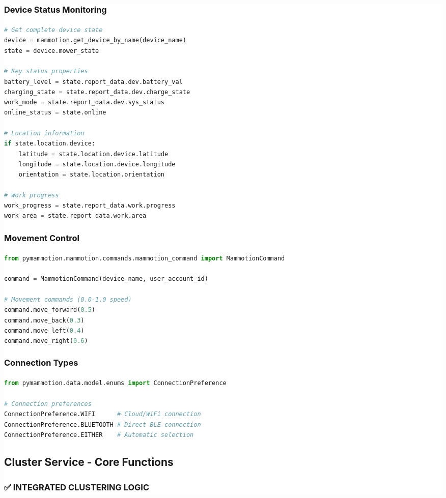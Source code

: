 ### Device Status Monitoring

```python
# Get complete device state
device = mammotion.get_device_by_name(device_name)
state = device.mower_state

# Key status properties
battery_level = state.report_data.dev.battery_val
charging_state = state.report_data.dev.charge_state
work_mode = state.report_data.dev.sys_status
online_status = state.online

# Location information
if state.location.device:
    latitude = state.location.device.latitude
    longitude = state.location.device.longitude
    orientation = state.location.orientation

# Work progress
work_progress = state.report_data.work.progress
work_area = state.report_data.work.area
```

### Movement Control

```python
from pymammotion.mammotion.commands.mammotion_command import MammotionCommand

command = MammotionCommand(device_name, user_account_id)

# Movement commands (0.0-1.0 speed)
command.move_forward(0.5)
command.move_back(0.3)
command.move_left(0.4)
command.move_right(0.6)
```

### Connection Types

```python
from pymammotion.data.model.enums import ConnectionPreference

# Connection preferences
ConnectionPreference.WIFI      # Cloud/WiFi connection
ConnectionPreference.BLUETOOTH # Direct BLE connection
ConnectionPreference.EITHER    # Automatic selection
```

## Cluster Service - Core Functions

### ✅ INTEGRATED CLUSTERING LOGIC
